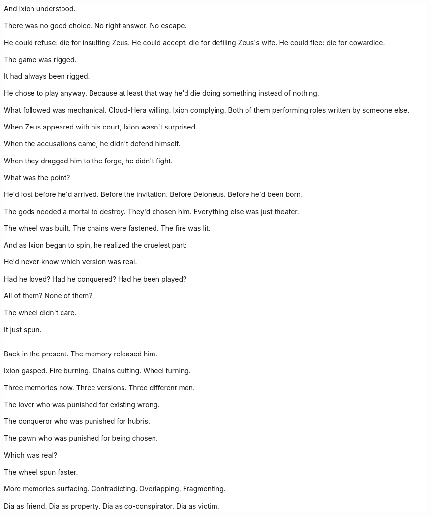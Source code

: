 And Ixion understood.

There was no good choice. No right answer. No escape.

He could refuse: die for insulting Zeus.
He could accept: die for defiling Zeus's wife.
He could flee: die for cowardice.

The game was rigged.

It had always been rigged.

He chose to play anyway. Because at least that way he'd die doing something instead of nothing.

What followed was mechanical. Cloud-Hera willing. Ixion complying. Both of them performing roles written by someone else.

When Zeus appeared with his court, Ixion wasn't surprised.

When the accusations came, he didn't defend himself.

When they dragged him to the forge, he didn't fight.

What was the point?

He'd lost before he'd arrived. Before the invitation. Before Deioneus. Before he'd been born.

The gods needed a mortal to destroy. They'd chosen him. Everything else was just theater.

The wheel was built. The chains were fastened. The fire was lit.

And as Ixion began to spin, he realized the cruelest part:

He'd never know which version was real.

Had he loved? Had he conquered? Had he been played?

All of them? None of them?

The wheel didn't care.

It just spun.

---

Back in the present. The memory released him.

Ixion gasped. Fire burning. Chains cutting. Wheel turning.

Three memories now. Three versions. Three different men.

The lover who was punished for existing wrong.

The conqueror who was punished for hubris.

The pawn who was punished for being chosen.

Which was real?

The wheel spun faster.

More memories surfacing. Contradicting. Overlapping. Fragmenting.

Dia as friend. Dia as property. Dia as co-conspirator. Dia as victim.
